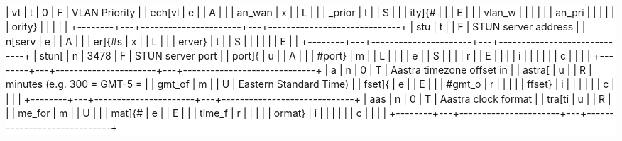 | vt     | t | 0                    | F | VLAN Priority               |
| ech[vl | e |                      | A |                             |
| an_wan | x |                      | L |                             |
| _prior | t |                      | S |                             |
| ity]{# |   |                      | E |                             |
| vlan_w |   |                      |   |                             |
| an_pri |   |                      |   |                             |
| ority} |   |                      |   |                             |
+--------+---+----------------------+---+-----------------------------+
| stu    | t |                      | F | STUN server address         |
| n[serv | e |                      | A |                             |
| er]{#s | x |                      | L |                             |
| erver} | t |                      | S |                             |
|        |   |                      | E |                             |
+--------+---+----------------------+---+-----------------------------+
| stun[  | n | 3478                 | F | STUN server port            |
| port]{ | u |                      | A |                             |
| #port} | m |                      | L |                             |
|        | e |                      | S |                             |
|        | r |                      | E |                             |
|        | i |                      |   |                             |
|        | c |                      |   |                             |
+--------+---+----------------------+---+-----------------------------+
| a      | n | 0                    | T | Aastra timezone offset in   |
| astra[ | u |                      | R | minutes (e.g. 300 = GMT-5 = |
| gmt_of | m |                      | U | Eastern Standard Time)      |
| fset]{ | e |                      | E |                             |
| #gmt_o | r |                      |   |                             |
| ffset} | i |                      |   |                             |
|        | c |                      |   |                             |
+--------+---+----------------------+---+-----------------------------+
| aas    | n | 0                    | T | Aastra clock format         |
| tra[ti | u |                      | R |                             |
| me_for | m |                      | U |                             |
| mat]{# | e |                      | E |                             |
| time_f | r |                      |   |                             |
| ormat} | i |                      |   |                             |
|        | c |                      |   |                             |
+--------+---+----------------------+---+-----------------------------+
